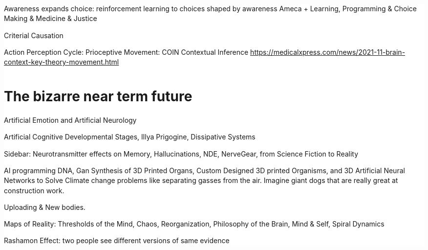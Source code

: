 Awareness expands choice: reinforcement learning to choices shaped by awareness
Ameca + Learning, Programming & Choice Making & Medicine & Justice

Criterial Causation

Action Perception Cycle: Prioceptive Movement: COIN Contextual Inference https://medicalxpress.com/news/2021-11-brain-context-key-theory-movement.html

# The bizarre near term future

Artificial Emotion and Artificial Neurology

Artificial Cognitive Developmental Stages, Illya Prigogine, Dissipative Systems

Sidebar: Neurotransmitter effects on Memory, Hallucinations, NDE, NerveGear, from Science Fiction to Reality

AI programming DNA, Gan Synthesis of 3D Printed Organs, Custom Designed 3D printed Organisms, and 3D Artificial Neural Networks to Solve Climate change problems like separating gasses from the air. Imagine giant dogs that are really great at construction work.

Uploading & New bodies.

Maps of Reality: Thresholds of the Mind, Chaos, Reorganization, Philosophy of the Brain, Mind & Self, Spiral Dynamics

Rashamon Effect: two people see different versions of same evidence



